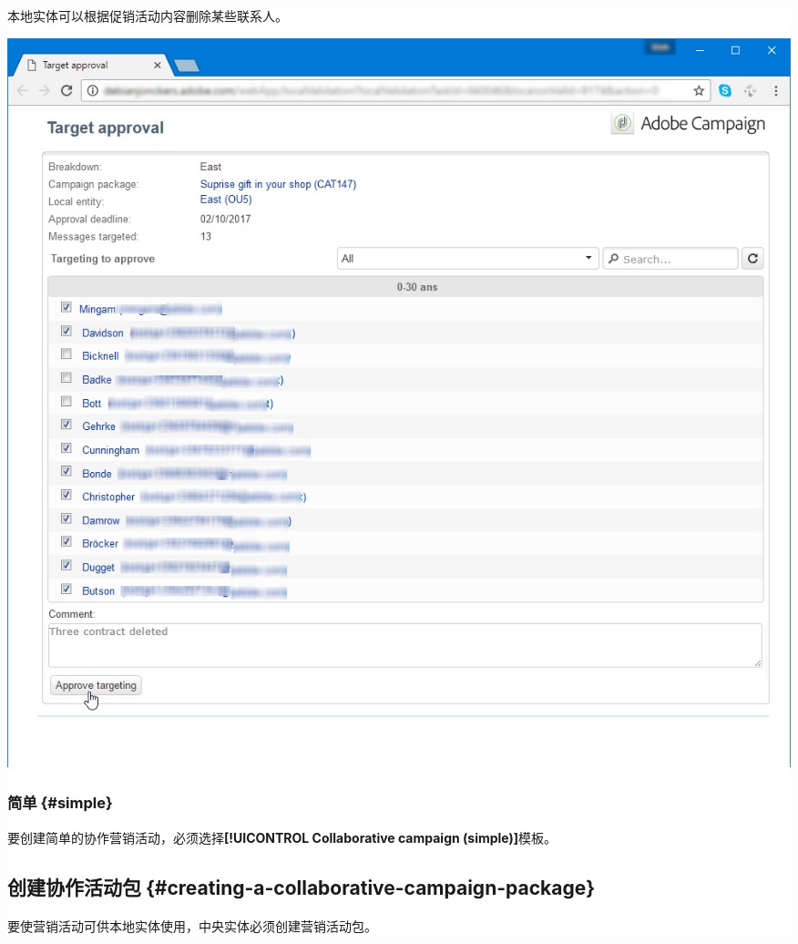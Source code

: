本地实体可以根据促销活动内容删除某些联系人。

![](assets/mkg_dist_mutual_op_by_valid2.png)

### 简单 {#simple}

要创建简单的协作营销活动，必须选择&#x200B;**[!UICONTROL Collaborative campaign (simple)]**&#x200B;模板。

## 创建协作活动包 {#creating-a-collaborative-campaign-package}

要使营销活动可供本地实体使用，中央实体必须创建营销活动包。
